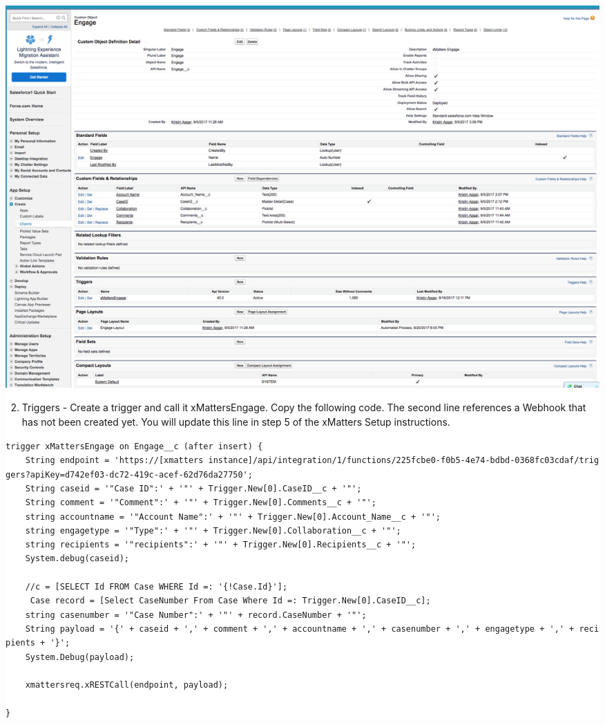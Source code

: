 <kbd>
<img src="media/engageobjectdetail1.png">
</kbd>

2) Triggers - Create a trigger and call it xMattersEngage.  Copy the following code.  The second line references a Webhook that has not been created yet.  You will update this line in step 5 of the xMatters Setup instructions.

```
trigger xMattersEngage on Engage__c (after insert) {
    String endpoint = 'https://[xmatters instance]/api/integration/1/functions/225fcbe0-f0b5-4e74-bdbd-0368fc03cdaf/triggers?apiKey=d742ef03-dc72-419c-acef-62d76da27750';
    String caseid = '"Case ID":' + '"' + Trigger.New[0].CaseID__c + '"';
    String comment = '"Comment":' + '"' + Trigger.New[0].Comments__c + '"';
    string accountname = '"Account Name":' + '"' + Trigger.New[0].Account_Name__c + '"';
    string engagetype = '"Type":' + '"' + Trigger.New[0].Collaboration__c + '"';
    string recipients = '"recipients":' + '"' + Trigger.New[0].Recipients__c + '"';
    System.debug(caseid);
    
    //c = [SELECT Id FROM Case WHERE Id =: '{!Case.Id}'];
     Case record = [Select CaseNumber From Case Where Id =: Trigger.New[0].CaseID__c];
    string casenumber = '"Case Number":' + '"' + record.CaseNumber + '"';
    String payload = '{' + caseid + ',' + comment + ',' + accountname + ',' + casenumber + ',' + engagetype + ',' + recipients + '}';
    System.Debug(payload);
    
    xmattersreq.xRESTCall(endpoint, payload);
    
}
```
